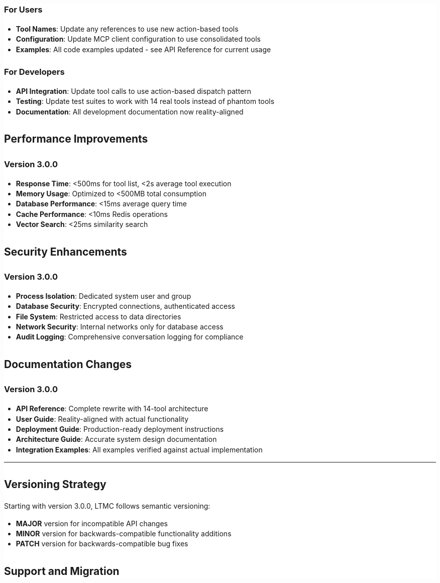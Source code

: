 ### For Users
- **Tool Names**: Update any references to use new action-based tools
- **Configuration**: Update MCP client configuration to use consolidated tools
- **Examples**: All code examples updated - see API Reference for current usage

### For Developers  
- **API Integration**: Update tool calls to use action-based dispatch pattern
- **Testing**: Update test suites to work with 14 real tools instead of phantom tools
- **Documentation**: All development documentation now reality-aligned

## Performance Improvements

### Version 3.0.0
- **Response Time**: <500ms for tool list, <2s average tool execution
- **Memory Usage**: Optimized to <500MB total consumption
- **Database Performance**: <15ms average query time
- **Cache Performance**: <10ms Redis operations
- **Vector Search**: <25ms similarity search

## Security Enhancements

### Version 3.0.0
- **Process Isolation**: Dedicated system user and group
- **Database Security**: Encrypted connections, authenticated access
- **File System**: Restricted access to data directories  
- **Network Security**: Internal networks only for database access
- **Audit Logging**: Comprehensive conversation logging for compliance

## Documentation Changes

### Version 3.0.0
- **API Reference**: Complete rewrite with 14-tool architecture
- **User Guide**: Reality-aligned with actual functionality
- **Deployment Guide**: Production-ready deployment instructions
- **Architecture Guide**: Accurate system design documentation
- **Integration Examples**: All examples verified against actual implementation

---

## Versioning Strategy

Starting with version 3.0.0, LTMC follows semantic versioning:

- **MAJOR** version for incompatible API changes
- **MINOR** version for backwards-compatible functionality additions  
- **PATCH** version for backwards-compatible bug fixes

## Support and Migration
